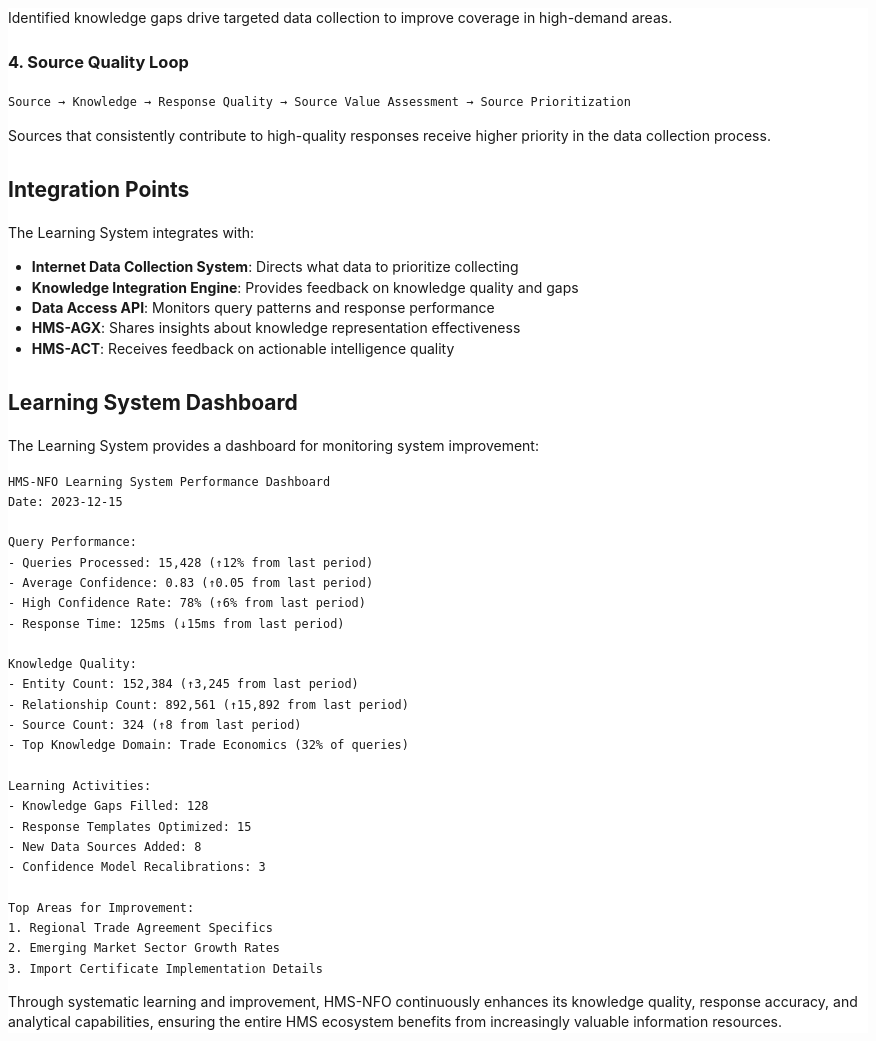 Identified knowledge gaps drive targeted data collection to improve coverage in high-demand areas.

### 4. Source Quality Loop

```
Source → Knowledge → Response Quality → Source Value Assessment → Source Prioritization
```

Sources that consistently contribute to high-quality responses receive higher priority in the data collection process.

## Integration Points

The Learning System integrates with:

- **Internet Data Collection System**: Directs what data to prioritize collecting
- **Knowledge Integration Engine**: Provides feedback on knowledge quality and gaps
- **Data Access API**: Monitors query patterns and response performance
- **HMS-AGX**: Shares insights about knowledge representation effectiveness
- **HMS-ACT**: Receives feedback on actionable intelligence quality

## Learning System Dashboard

The Learning System provides a dashboard for monitoring system improvement:

```
HMS-NFO Learning System Performance Dashboard
Date: 2023-12-15

Query Performance:
- Queries Processed: 15,428 (↑12% from last period)
- Average Confidence: 0.83 (↑0.05 from last period)
- High Confidence Rate: 78% (↑6% from last period)
- Response Time: 125ms (↓15ms from last period)

Knowledge Quality:
- Entity Count: 152,384 (↑3,245 from last period)
- Relationship Count: 892,561 (↑15,892 from last period)
- Source Count: 324 (↑8 from last period)
- Top Knowledge Domain: Trade Economics (32% of queries)

Learning Activities:
- Knowledge Gaps Filled: 128
- Response Templates Optimized: 15
- New Data Sources Added: 8
- Confidence Model Recalibrations: 3

Top Areas for Improvement:
1. Regional Trade Agreement Specifics
2. Emerging Market Sector Growth Rates
3. Import Certificate Implementation Details
```

Through systematic learning and improvement, HMS-NFO continuously enhances its knowledge quality, response accuracy, and analytical capabilities, ensuring the entire HMS ecosystem benefits from increasingly valuable information resources.